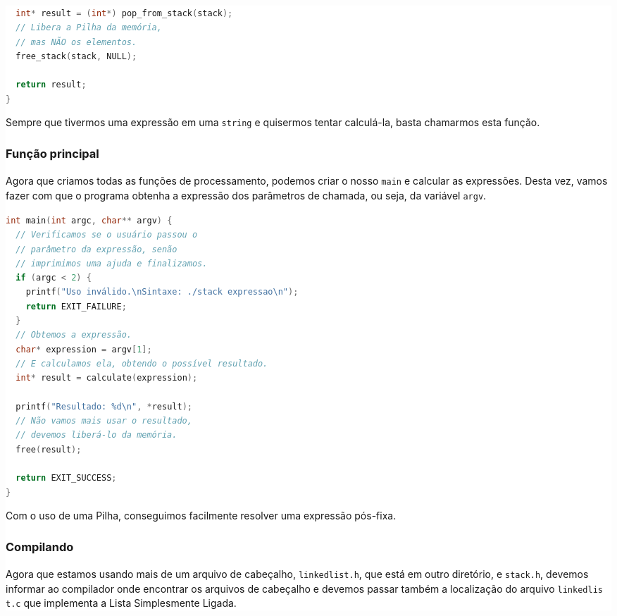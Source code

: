 ```c
  int* result = (int*) pop_from_stack(stack);
  // Libera a Pilha da memória,
  // mas NÃO os elementos.
  free_stack(stack, NULL);

  return result;
}
```

Sempre que tivermos uma expressão em uma `string`
e quisermos tentar calculá-la, basta chamarmos
esta função.

### Função principal

Agora que criamos todas as funções de processamento,
podemos criar o nosso `main` e calcular as expressões.
Desta vez, vamos fazer com que o programa obtenha
a expressão dos parâmetros de chamada, ou seja,
da variável `argv`.

```c
int main(int argc, char** argv) {
  // Verificamos se o usuário passou o
  // parâmetro da expressão, senão
  // imprimimos uma ajuda e finalizamos.
  if (argc < 2) {
    printf("Uso inválido.\nSintaxe: ./stack expressao\n");
    return EXIT_FAILURE;
  }
  // Obtemos a expressão.
  char* expression = argv[1];
  // E calculamos ela, obtendo o possível resultado.
  int* result = calculate(expression);

  printf("Resultado: %d\n", *result);  
  // Não vamos mais usar o resultado,
  // devemos liberá-lo da memória.
  free(result);

  return EXIT_SUCCESS;
}
```

Com o uso de uma Pilha, conseguimos facilmente resolver
uma expressão pós-fixa.

### Compilando

Agora que estamos usando mais de um arquivo de cabeçalho,
`linkedlist.h`, que está em outro diretório, e `stack.h`,
devemos informar ao compilador onde encontrar os
arquivos de cabeçalho e devemos passar também
a localização do arquivo `linkedlist.c` que implementa
a Lista Simplesmente Ligada.


[^lifo]: Sigla para *Last In, First Out*.